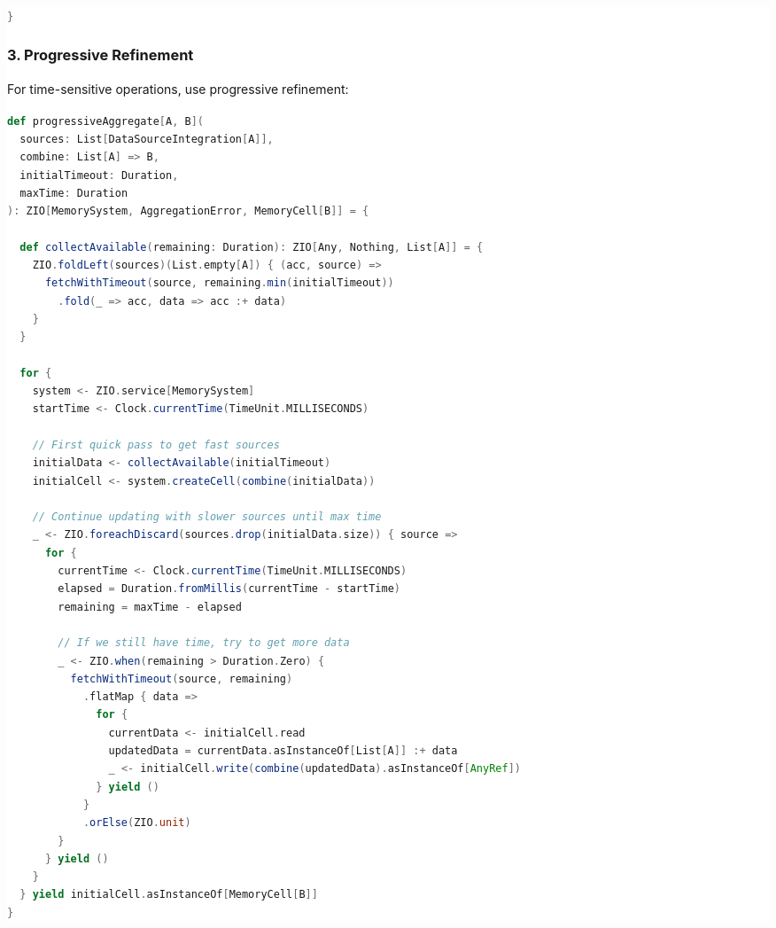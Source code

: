 ```scala
}
```

### 3. Progressive Refinement

For time-sensitive operations, use progressive refinement:

```scala
def progressiveAggregate[A, B](
  sources: List[DataSourceIntegration[A]],
  combine: List[A] => B,
  initialTimeout: Duration,
  maxTime: Duration
): ZIO[MemorySystem, AggregationError, MemoryCell[B]] = {
  
  def collectAvailable(remaining: Duration): ZIO[Any, Nothing, List[A]] = {
    ZIO.foldLeft(sources)(List.empty[A]) { (acc, source) =>
      fetchWithTimeout(source, remaining.min(initialTimeout))
        .fold(_ => acc, data => acc :+ data)
    }
  }
  
  for {
    system <- ZIO.service[MemorySystem]
    startTime <- Clock.currentTime(TimeUnit.MILLISECONDS)
    
    // First quick pass to get fast sources
    initialData <- collectAvailable(initialTimeout)
    initialCell <- system.createCell(combine(initialData))
    
    // Continue updating with slower sources until max time
    _ <- ZIO.foreachDiscard(sources.drop(initialData.size)) { source =>
      for {
        currentTime <- Clock.currentTime(TimeUnit.MILLISECONDS)
        elapsed = Duration.fromMillis(currentTime - startTime)
        remaining = maxTime - elapsed
        
        // If we still have time, try to get more data
        _ <- ZIO.when(remaining > Duration.Zero) {
          fetchWithTimeout(source, remaining)
            .flatMap { data =>
              for {
                currentData <- initialCell.read
                updatedData = currentData.asInstanceOf[List[A]] :+ data
                _ <- initialCell.write(combine(updatedData).asInstanceOf[AnyRef])
              } yield ()
            }
            .orElse(ZIO.unit)
        }
      } yield ()
    }
  } yield initialCell.asInstanceOf[MemoryCell[B]]
}
```
